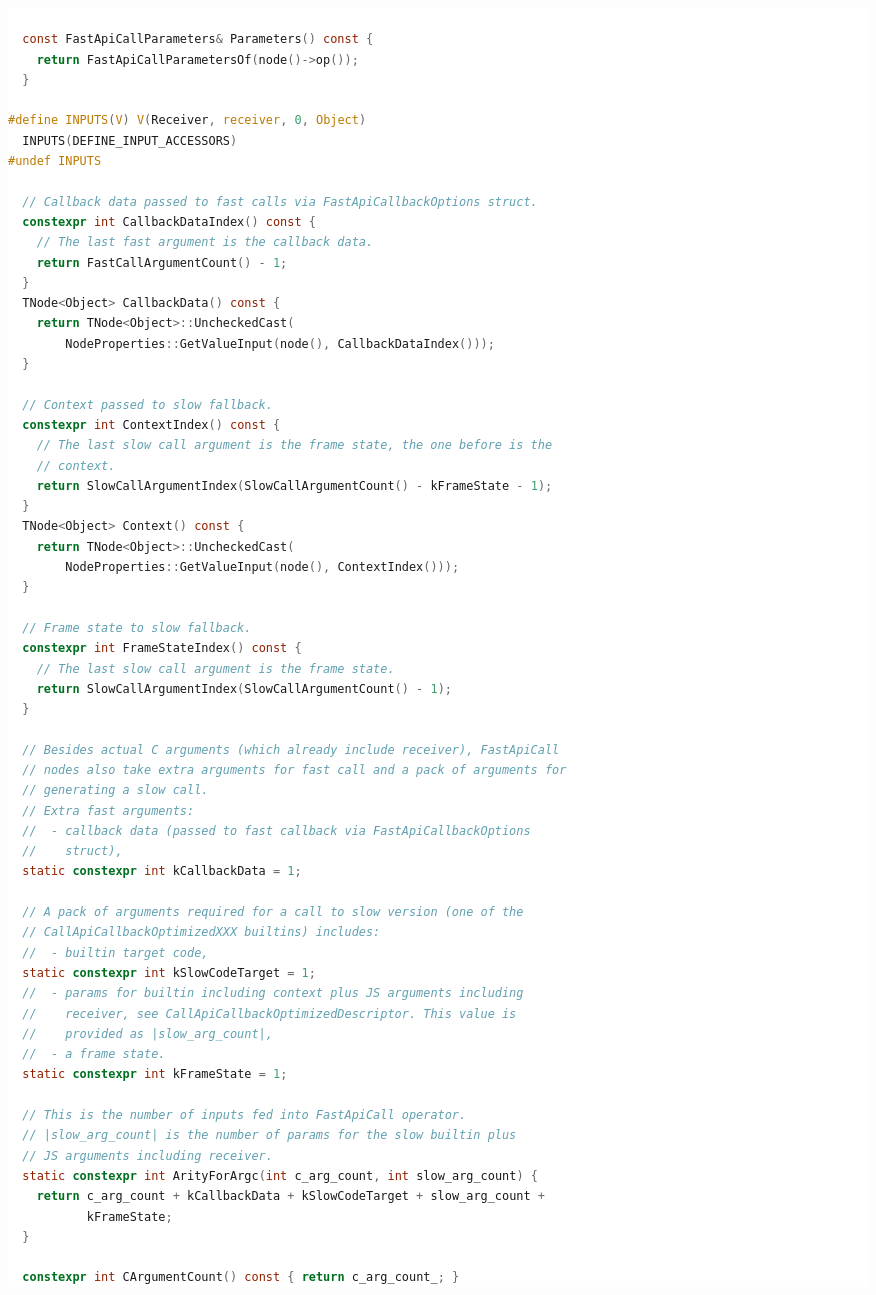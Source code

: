 ```c

  const FastApiCallParameters& Parameters() const {
    return FastApiCallParametersOf(node()->op());
  }

#define INPUTS(V) V(Receiver, receiver, 0, Object)
  INPUTS(DEFINE_INPUT_ACCESSORS)
#undef INPUTS

  // Callback data passed to fast calls via FastApiCallbackOptions struct.
  constexpr int CallbackDataIndex() const {
    // The last fast argument is the callback data.
    return FastCallArgumentCount() - 1;
  }
  TNode<Object> CallbackData() const {
    return TNode<Object>::UncheckedCast(
        NodeProperties::GetValueInput(node(), CallbackDataIndex()));
  }

  // Context passed to slow fallback.
  constexpr int ContextIndex() const {
    // The last slow call argument is the frame state, the one before is the
    // context.
    return SlowCallArgumentIndex(SlowCallArgumentCount() - kFrameState - 1);
  }
  TNode<Object> Context() const {
    return TNode<Object>::UncheckedCast(
        NodeProperties::GetValueInput(node(), ContextIndex()));
  }

  // Frame state to slow fallback.
  constexpr int FrameStateIndex() const {
    // The last slow call argument is the frame state.
    return SlowCallArgumentIndex(SlowCallArgumentCount() - 1);
  }

  // Besides actual C arguments (which already include receiver), FastApiCall
  // nodes also take extra arguments for fast call and a pack of arguments for
  // generating a slow call.
  // Extra fast arguments:
  //  - callback data (passed to fast callback via FastApiCallbackOptions
  //    struct),
  static constexpr int kCallbackData = 1;

  // A pack of arguments required for a call to slow version (one of the
  // CallApiCallbackOptimizedXXX builtins) includes:
  //  - builtin target code,
  static constexpr int kSlowCodeTarget = 1;
  //  - params for builtin including context plus JS arguments including
  //    receiver, see CallApiCallbackOptimizedDescriptor. This value is
  //    provided as |slow_arg_count|,
  //  - a frame state.
  static constexpr int kFrameState = 1;

  // This is the number of inputs fed into FastApiCall operator.
  // |slow_arg_count| is the number of params for the slow builtin plus
  // JS arguments including receiver.
  static constexpr int ArityForArgc(int c_arg_count, int slow_arg_count) {
    return c_arg_count + kCallbackData + kSlowCodeTarget + slow_arg_count +
           kFrameState;
  }

  constexpr int CArgumentCount() const { return c_arg_count_; }
```